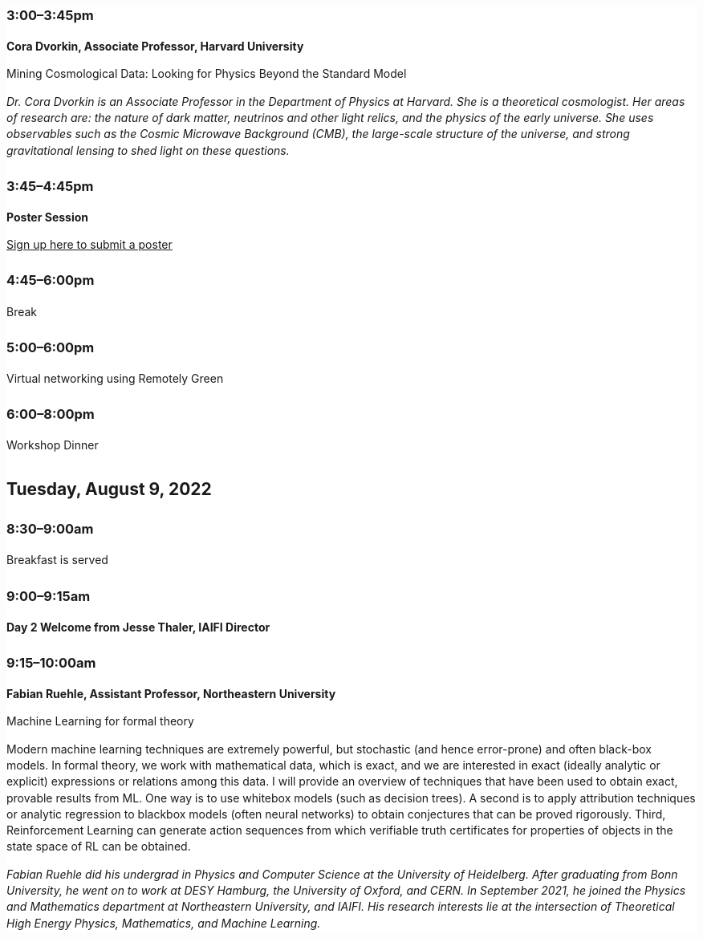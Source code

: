 ### 3:00–3:45pm 
**Cora Dvorkin, Associate Professor, Harvard University**

Mining Cosmological Data: Looking for Physics Beyond the Standard Model

*Dr. Cora Dvorkin is an Associate Professor in the Department of Physics at Harvard. She is a theoretical cosmologist. Her areas of research are: the nature of dark matter, neutrinos and other light relics, and the physics of the early universe. She uses observables such as the Cosmic Microwave Background (CMB), the large-scale structure of the universe, and strong gravitational lensing to shed light on these questions.*

### 3:45–4:45pm 
**Poster Session**

[Sign up here to submit a poster](https://forms.gle/pCfmXQPMDcjsyD7z9)

### 4:45–6:00pm
Break

### 5:00–6:00pm
Virtual networking using Remotely Green

### 6:00–8:00pm
Workshop Dinner

## Tuesday, August 9, 2022

### 8:30–9:00am
Breakfast is served 

### 9:00–9:15am 
**Day 2 Welcome from Jesse Thaler, IAIFI Director**

### 9:15–10:00am
**Fabian Ruehle, Assistant Professor, Northeastern University**

Machine Learning for formal theory

Modern machine learning techniques are extremely powerful, but stochastic (and hence error-prone) and often black-box models. In formal theory, we work with mathematical data, which is exact, and we are interested in exact (ideally analytic or explicit) expressions or relations among this data. I will provide an overview of techniques that have been used to obtain exact, provable results from ML. One way is to use whitebox models (such as decision trees). A second is to apply attribution techniques or analytic regression to blackbox models (often neural networks) to obtain conjectures that can be proved rigorously. Third, Reinforcement Learning can generate action sequences from which verifiable truth certificates for properties of objects in the state space of RL can be obtained.

*Fabian Ruehle did his undergrad in Physics and Computer Science at the University of Heidelberg. After graduating from Bonn University, he went on to work at DESY Hamburg, the University of Oxford, and CERN. In September 2021, he joined the Physics and Mathematics department at Northeastern University, and IAIFI. His research interests lie at the intersection of Theoretical High Energy Physics, Mathematics, and Machine Learning.*
